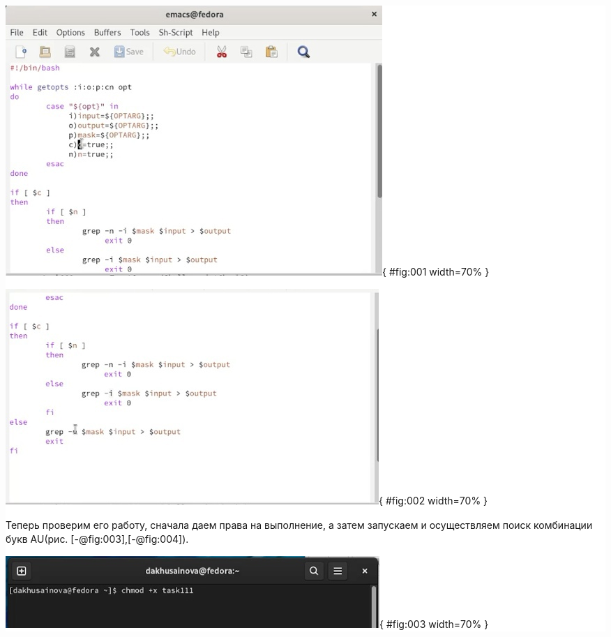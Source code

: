 ![Содержимое файла](image/1.jpg){ #fig:001 width=70% }

![Содержимое файла](image/2.jpg){ #fig:002 width=70% }

Теперь проверим его работу, сначала даем права на выполнение, а затем запускаем и осуществляем поиск комбинации букв AU(рис. [-@fig:003],[-@fig:004]).

![Предоставляем права доступа](image/3.jpg){ #fig:003 width=70% }
